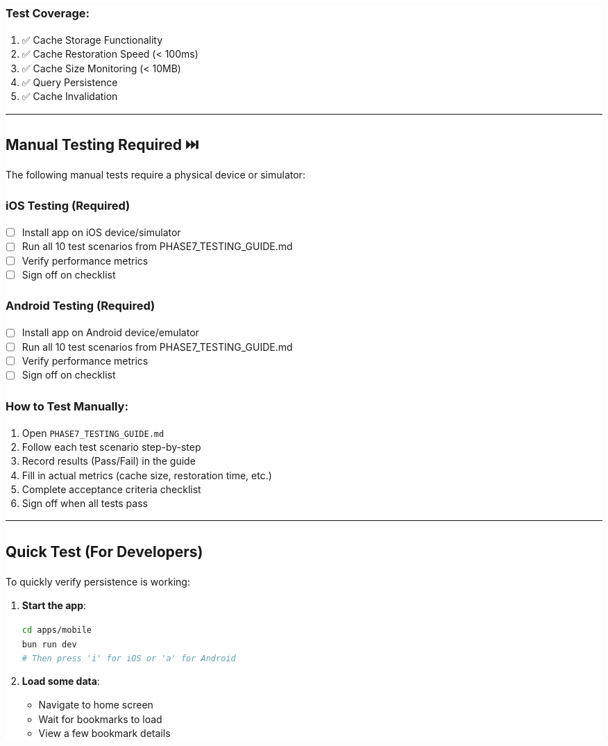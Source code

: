 ### Test Coverage:
1. ✅ Cache Storage Functionality
2. ✅ Cache Restoration Speed (< 100ms)
3. ✅ Cache Size Monitoring (< 10MB)
4. ✅ Query Persistence
5. ✅ Cache Invalidation

---

## Manual Testing Required ⏭️

The following manual tests require a physical device or simulator:

### iOS Testing (Required)
- [ ] Install app on iOS device/simulator
- [ ] Run all 10 test scenarios from PHASE7_TESTING_GUIDE.md
- [ ] Verify performance metrics
- [ ] Sign off on checklist

### Android Testing (Required)
- [ ] Install app on Android device/emulator
- [ ] Run all 10 test scenarios from PHASE7_TESTING_GUIDE.md
- [ ] Verify performance metrics
- [ ] Sign off on checklist

### How to Test Manually:

1. Open `PHASE7_TESTING_GUIDE.md`
2. Follow each test scenario step-by-step
3. Record results (Pass/Fail) in the guide
4. Fill in actual metrics (cache size, restoration time, etc.)
5. Complete acceptance criteria checklist
6. Sign off when all tests pass

---

## Quick Test (For Developers)

To quickly verify persistence is working:

1. **Start the app**:
   ```bash
   cd apps/mobile
   bun run dev
   # Then press 'i' for iOS or 'a' for Android
   ```

2. **Load some data**:
   - Navigate to home screen
   - Wait for bookmarks to load
   - View a few bookmark details
